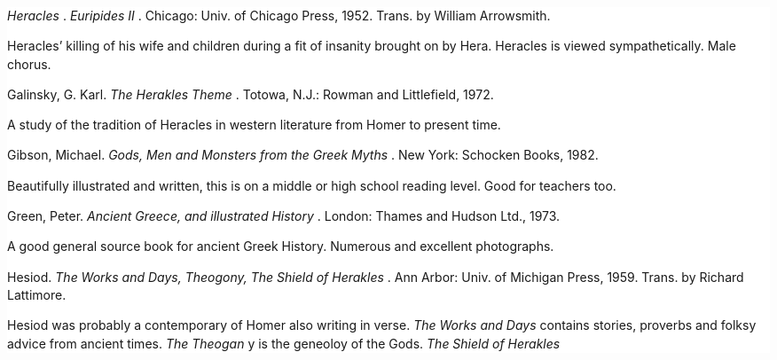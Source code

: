   <i>
   Heracles
  </i>
  .
  <i>
   Euripides II
  </i>
  . Chicago: Univ. of Chicago Press, 1952. Trans. by William Arrowsmith.
 </p>
 <p>
  Heracles’ killing of his wife and children during a fit of insanity brought on by Hera. Heracles is viewed sympathetically. Male chorus.
 </p>
 <p>
  Galinsky, G. Karl.
  <i>
   The Herakles Theme
  </i>
  . Totowa, N.J.: Rowman and Littlefield, 1972.
 </p>
 <p>
  A study of the tradition of Heracles in western literature from Homer to present time.
 </p>
 <p>
  Gibson, Michael.
  <i>
   Gods, Men and Monsters from the Greek Myths
  </i>
  . New York: Schocken Books, 1982.
 </p>
 <p>
  Beautifully illustrated and written, this is on a middle or high school reading level. Good for teachers too.
 </p>
 <p>
  Green, Peter.
  <i>
   Ancient Greece, and illustrated History
  </i>
  . London: Thames and Hudson Ltd., 1973.
 </p>
 <p>
  A good general source book for ancient Greek History. Numerous and excellent photographs.
 </p>
 <p>
  Hesiod.
  <i>
   The Works and Days, Theogony, The Shield of Herakles
  </i>
  . Ann Arbor: Univ. of Michigan Press, 1959. Trans. by Richard Lattimore.
 </p>
 <p>
  Hesiod was probably a contemporary of Homer also writing in verse.
  <i>
   The Works and Days
  </i>
  contains stories, proverbs and folksy advice from ancient times.
  <i>
   The Theogan
  </i>
  y is the geneoloy of the Gods.
  <i>
   The Shield of Herakles
  </i>